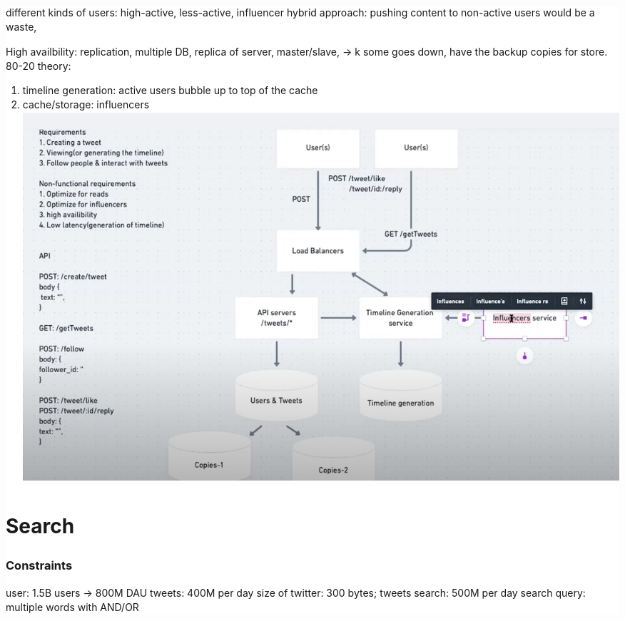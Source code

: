 different kinds of users: high-active, less-active, influencer 
hybrid approach: pushing content to non-active users would be a waste, 

High availbility: replication, multiple DB, replica of server, master/slave, -> k
   some goes down, have the backup copies for store. 
80-20 theory:
1. timeline generation: active users bubble up to top of the cache
2. cache/storage: influencers
![](../assets/images/Twitter_mock_high_level.png)









# Search


### Constraints
user: 1.5B users -> 800M DAU
tweets: 400M per day
size of twitter: 300 bytes;
tweets search: 500M per day 
search query: multiple words with AND/OR
